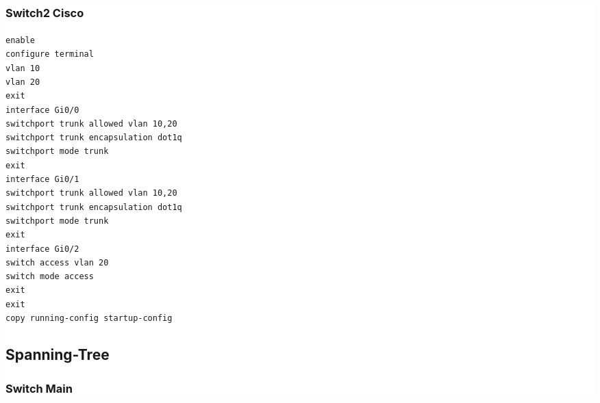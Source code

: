 ### Switch2 Cisco
```
enable 
configure terminal 
vlan 10
vlan 20
exit 
interface Gi0/0
switchport trunk allowed vlan 10,20
switchport trunk encapsulation dot1q
switchport mode trunk
exit 
interface Gi0/1
switchport trunk allowed vlan 10,20
switchport trunk encapsulation dot1q
switchport mode trunk
exit 
interface Gi0/2
switch access vlan 20
switch mode access
exit
exit 
copy running-config startup-config
```
## Spanning-Tree
### Switch Main